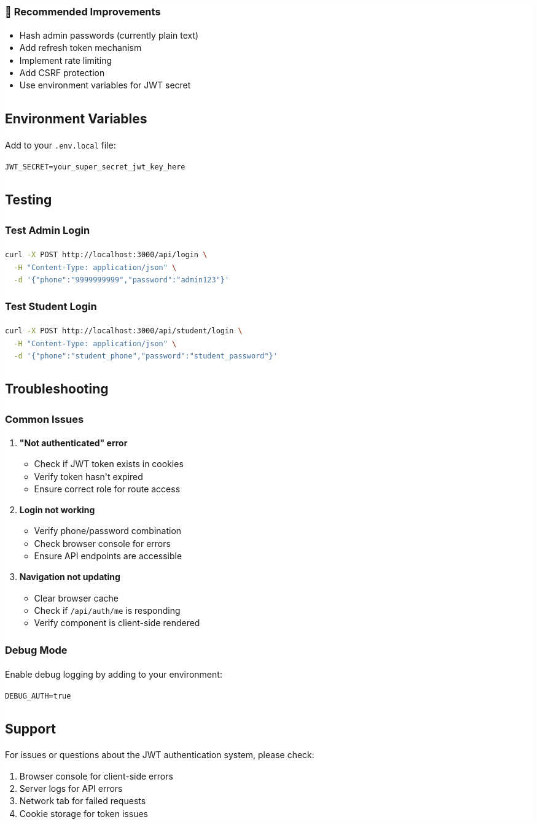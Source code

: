 ### 🔄 **Recommended Improvements**
- Hash admin passwords (currently plain text)
- Add refresh token mechanism
- Implement rate limiting
- Add CSRF protection
- Use environment variables for JWT secret

## Environment Variables

Add to your `.env.local` file:
```
JWT_SECRET=your_super_secret_jwt_key_here
```

## Testing

### Test Admin Login
```bash
curl -X POST http://localhost:3000/api/login \
  -H "Content-Type: application/json" \
  -d '{"phone":"9999999999","password":"admin123"}'
```

### Test Student Login
```bash
curl -X POST http://localhost:3000/api/student/login \
  -H "Content-Type: application/json" \
  -d '{"phone":"student_phone","password":"student_password"}'
```

## Troubleshooting

### Common Issues

1. **"Not authenticated" error**
   - Check if JWT token exists in cookies
   - Verify token hasn't expired
   - Ensure correct role for route access

2. **Login not working**
   - Verify phone/password combination
   - Check browser console for errors
   - Ensure API endpoints are accessible

3. **Navigation not updating**
   - Clear browser cache
   - Check if `/api/auth/me` is responding
   - Verify component is client-side rendered

### Debug Mode
Enable debug logging by adding to your environment:
```
DEBUG_AUTH=true
```

## Support

For issues or questions about the JWT authentication system, please check:
1. Browser console for client-side errors
2. Server logs for API errors
3. Network tab for failed requests
4. Cookie storage for token issues 
